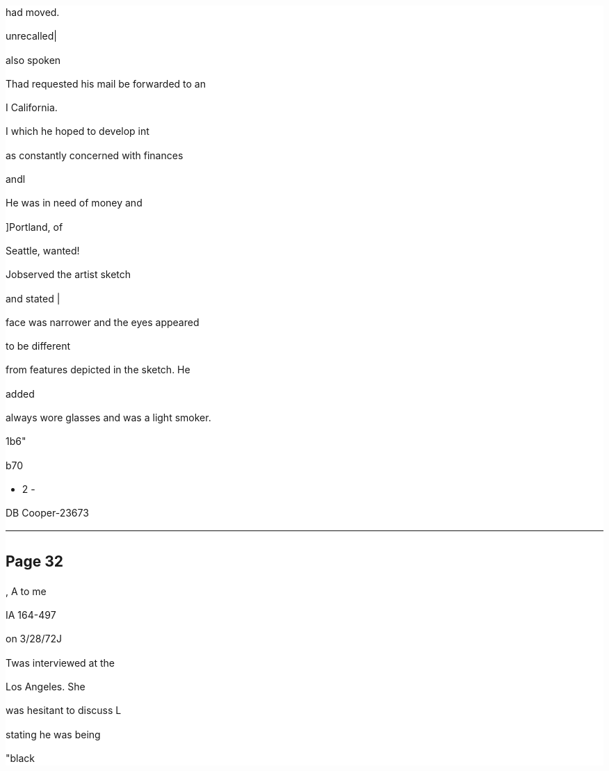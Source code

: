 had moved.

unrecalled|

also spoken

Thad requested his mail be forwarded to an

I California.

I which he hoped to develop int

as constantly concerned with finances

andl

He was in need of money and

]Portland, of

Seattle, wanted!

Jobserved the artist sketch

and stated |

face was narrower and the eyes appeared

to be different

from features depicted in the sketch. He

added

always wore glasses and was a light smoker.

1b6"

b70

- 2 -

DB Cooper-23673

---

## Page 32

, A to me

IA 164-497

on 3/28/72J

Twas interviewed at the

Los Angeles. She

was hesitant to discuss L

stating he was being

"black
